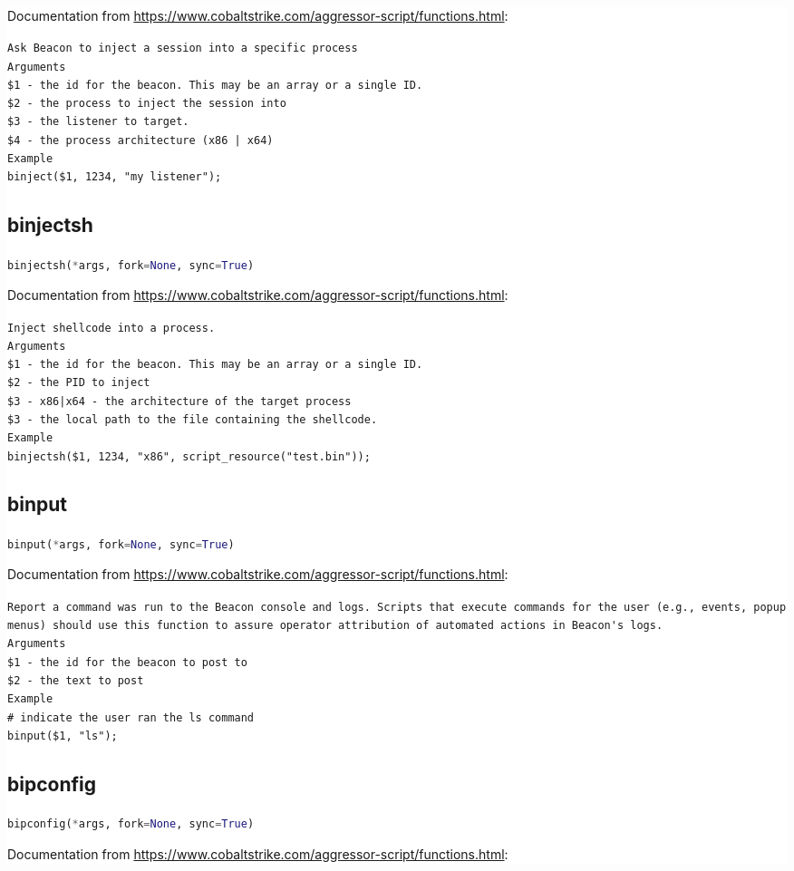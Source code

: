 Documentation from https://www.cobaltstrike.com/aggressor-script/functions.html:

    Ask Beacon to inject a session into a specific process
    Arguments
    $1 - the id for the beacon. This may be an array or a single ID.
    $2 - the process to inject the session into
    $3 - the listener to target.
    $4 - the process architecture (x86 | x64)
    Example
    binject($1, 1234, "my listener");


## binjectsh
```python
binjectsh(*args, fork=None, sync=True)
```

Documentation from https://www.cobaltstrike.com/aggressor-script/functions.html:

    Inject shellcode into a process.
    Arguments
    $1 - the id for the beacon. This may be an array or a single ID.
    $2 - the PID to inject
    $3 - x86|x64 - the architecture of the target process
    $3 - the local path to the file containing the shellcode.
    Example
    binjectsh($1, 1234, "x86", script_resource("test.bin"));


## binput
```python
binput(*args, fork=None, sync=True)
```

Documentation from https://www.cobaltstrike.com/aggressor-script/functions.html:

    Report a command was run to the Beacon console and logs. Scripts that execute commands for the user (e.g., events, popup menus) should use this function to assure operator attribution of automated actions in Beacon's logs.
    Arguments
    $1 - the id for the beacon to post to
    $2 - the text to post
    Example
    # indicate the user ran the ls command
    binput($1, "ls");


## bipconfig
```python
bipconfig(*args, fork=None, sync=True)
```

Documentation from https://www.cobaltstrike.com/aggressor-script/functions.html:
